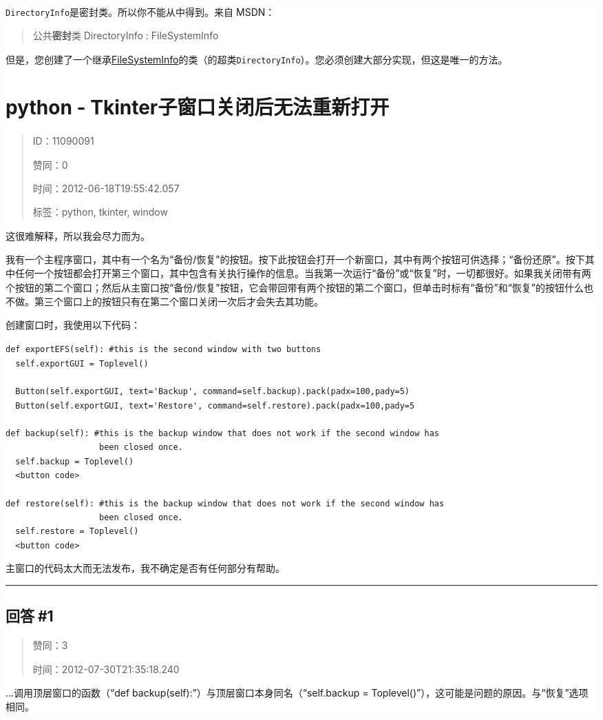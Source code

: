 `DirectoryInfo`是密封类。所以你不能从中得到。来自 MSDN：

> 公共**密封**类 DirectoryInfo : FileSystemInfo

但是，您创建了一个继承[FileSystemInfo](http://msdn.microsoft.com/en-us/library/system.io.filesysteminfo.aspx)的类（的超类`DirectoryInfo`）。您必须创建大部分实现，但这是唯一的方法。

# python - Tkinter子窗口关闭后无法重新打开

> ID：11090091
> 
> 赞同：0
> 
> 时间：2012-06-18T19:55:42.057
> 
> 标签：python, tkinter, window

这很难解释，所以我会尽力而为。

我有一个主程序窗口，其中有一个名为“备份/恢复”的按钮。按下此按钮会打开一个新窗口，其中有两个按钮可供选择；“备份还原”。按下其中任何一个按钮都会打开第三个窗口，其中包含有关执行操作的信息。当我第一次运行“备份”或“恢复”时，一切都很好。如果我关闭带有两个按钮的第二个窗口；然后从主窗口按“备份/恢复”按钮，它会带回带有两个按钮的第二个窗口，但单击时标有“备份”和“恢复”的按钮什么也不做。第三个窗口上的按钮只有在第二个窗口关闭一次后才会失去其功能。

创建窗口时，我使用以下代码：

```
def exportEFS(self): #this is the second window with two buttons
  self.exportGUI = Toplevel()

  Button(self.exportGUI, text='Backup', command=self.backup).pack(padx=100,pady=5)
  Button(self.exportGUI, text='Restore', command=self.restore).pack(padx=100,pady=5

def backup(self): #this is the backup window that does not work if the second window has     
                   been closed once.
  self.backup = Toplevel()
  <button code>

def restore(self): #this is the backup window that does not work if the second window has     
                   been closed once.
  self.restore = Toplevel()
  <button code> 
```

主窗口的代码太大而无法发布，我不确定是否有任何部分有帮助。

* * *

## 回答 #1

> 赞同：3
> 
> 时间：2012-07-30T21:35:18.240

...调用顶层窗口的函数（“def backup(self):”）与顶层窗口本身同名（“self.backup = Toplevel()”），这可能是问题的原因。与“恢复”选项相同。
